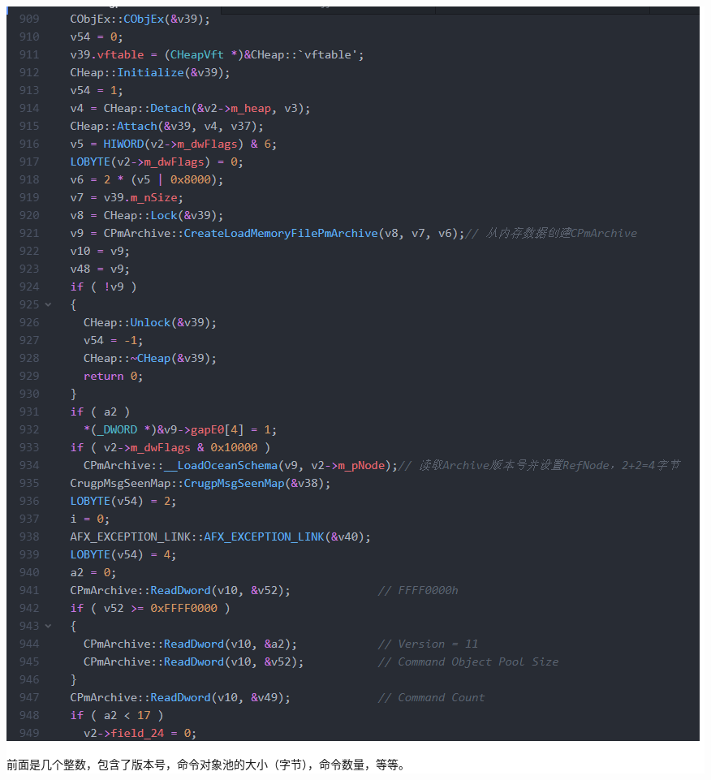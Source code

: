 ![b33b7ec6a7efce1b7e37949ab851f3deb58f6592](img/b33b7ec6a7efce1b7e37949ab851f3deb58f6592.png)

前面是几个整数，包含了版本号，命令对象池的大小（字节），命令数量，等等。

